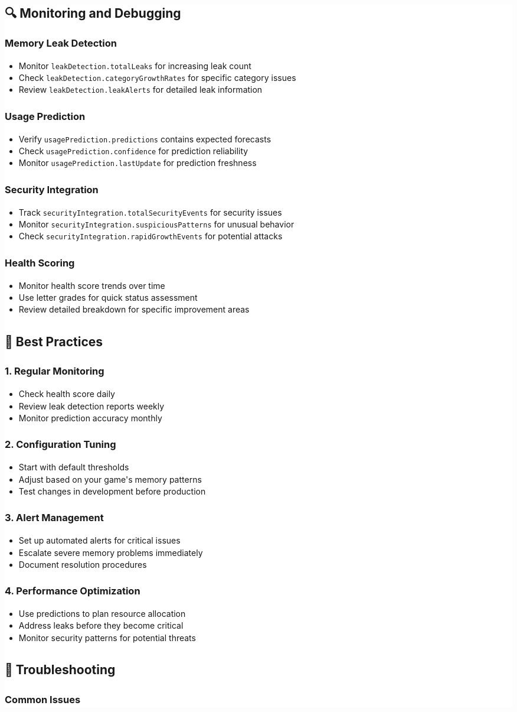 ## 🔍 Monitoring and Debugging

### Memory Leak Detection
- Monitor `leakDetection.totalLeaks` for increasing leak count
- Check `leakDetection.categoryGrowthRates` for specific category issues
- Review `leakDetection.leakAlerts` for detailed leak information

### Usage Prediction
- Verify `usagePrediction.predictions` contains expected forecasts
- Check `usagePrediction.confidence` for prediction reliability
- Monitor `usagePrediction.lastUpdate` for prediction freshness

### Security Integration
- Track `securityIntegration.totalSecurityEvents` for security issues
- Monitor `securityIntegration.suspiciousPatterns` for unusual behavior
- Check `securityIntegration.rapidGrowthEvents` for potential attacks

### Health Scoring
- Monitor health score trends over time
- Use letter grades for quick status assessment
- Review detailed breakdown for specific improvement areas

## 🎯 Best Practices

### 1. Regular Monitoring
- Check health score daily
- Review leak detection reports weekly
- Monitor prediction accuracy monthly

### 2. Configuration Tuning
- Start with default thresholds
- Adjust based on your game's memory patterns
- Test changes in development before production

### 3. Alert Management
- Set up automated alerts for critical issues
- Escalate severe memory problems immediately
- Document resolution procedures

### 4. Performance Optimization
- Use predictions to plan resource allocation
- Address leaks before they become critical
- Monitor security patterns for potential threats

## 🔧 Troubleshooting

### Common Issues
